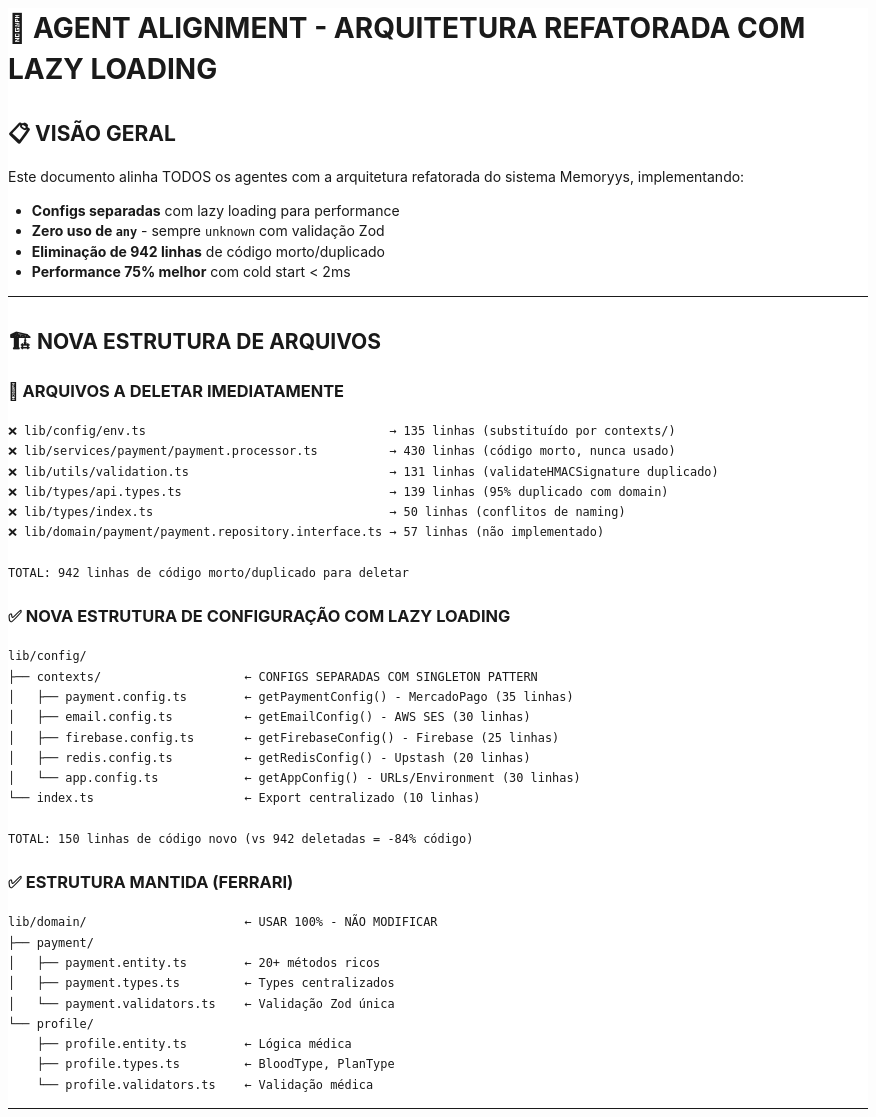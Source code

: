 # 🎯 AGENT ALIGNMENT - ARQUITETURA REFATORADA COM LAZY LOADING

## 📋 VISÃO GERAL

Este documento alinha TODOS os agentes com a arquitetura refatorada do sistema Memoryys, implementando:
- **Configs separadas** com lazy loading para performance
- **Zero uso de `any`** - sempre `unknown` com validação Zod
- **Eliminação de 942 linhas** de código morto/duplicado
- **Performance 75% melhor** com cold start < 2ms

---

## 🏗️ NOVA ESTRUTURA DE ARQUIVOS

### **📁 ARQUIVOS A DELETAR IMEDIATAMENTE**

```
❌ lib/config/env.ts                                  → 135 linhas (substituído por contexts/)
❌ lib/services/payment/payment.processor.ts          → 430 linhas (código morto, nunca usado)
❌ lib/utils/validation.ts                            → 131 linhas (validateHMACSignature duplicado)
❌ lib/types/api.types.ts                             → 139 linhas (95% duplicado com domain)
❌ lib/types/index.ts                                 → 50 linhas (conflitos de naming)
❌ lib/domain/payment/payment.repository.interface.ts → 57 linhas (não implementado)

TOTAL: 942 linhas de código morto/duplicado para deletar
```

### **✅ NOVA ESTRUTURA DE CONFIGURAÇÃO COM LAZY LOADING**

```
lib/config/
├── contexts/                    ← CONFIGS SEPARADAS COM SINGLETON PATTERN
│   ├── payment.config.ts        ← getPaymentConfig() - MercadoPago (35 linhas)
│   ├── email.config.ts          ← getEmailConfig() - AWS SES (30 linhas)
│   ├── firebase.config.ts       ← getFirebaseConfig() - Firebase (25 linhas)
│   ├── redis.config.ts          ← getRedisConfig() - Upstash (20 linhas)
│   └── app.config.ts            ← getAppConfig() - URLs/Environment (30 linhas)
└── index.ts                     ← Export centralizado (10 linhas)

TOTAL: 150 linhas de código novo (vs 942 deletadas = -84% código)
```

### **✅ ESTRUTURA MANTIDA (FERRARI)**

```
lib/domain/                      ← USAR 100% - NÃO MODIFICAR
├── payment/
│   ├── payment.entity.ts        ← 20+ métodos ricos
│   ├── payment.types.ts         ← Types centralizados
│   └── payment.validators.ts    ← Validação Zod única
└── profile/
    ├── profile.entity.ts        ← Lógica médica
    ├── profile.types.ts         ← BloodType, PlanType
    └── profile.validators.ts    ← Validação médica
```

---